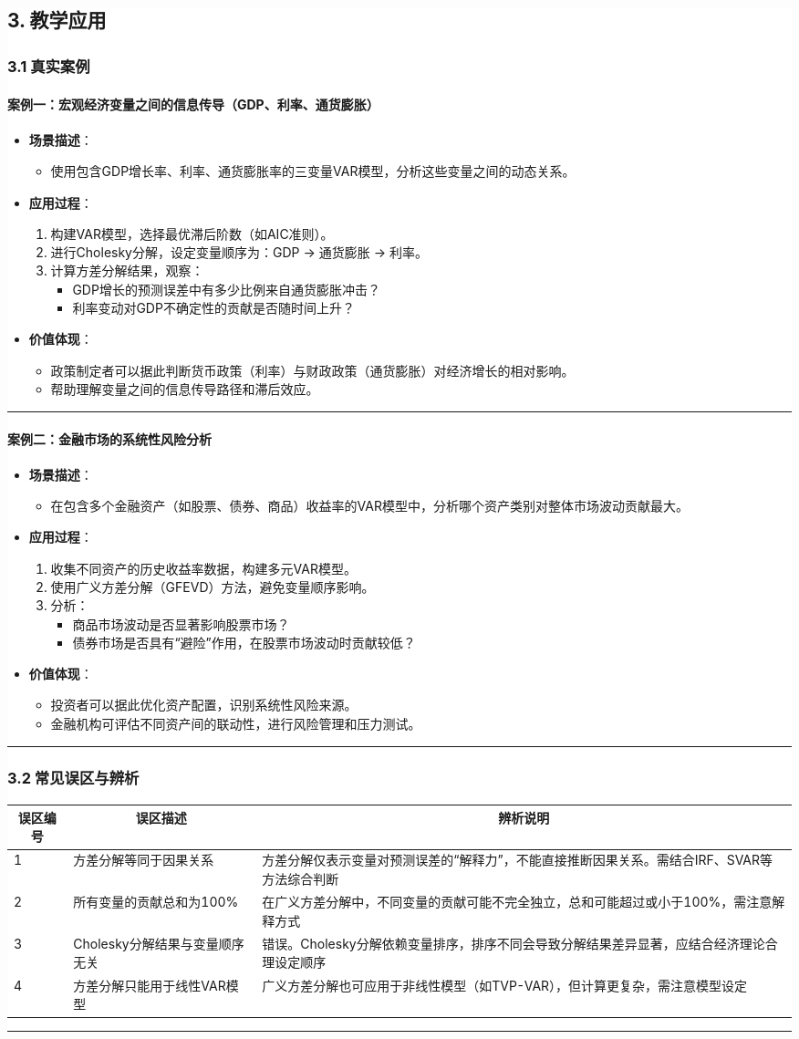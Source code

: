 
## 3. 教学应用

### 3.1 真实案例

#### 案例一：宏观经济变量之间的信息传导（GDP、利率、通货膨胀）

- **场景描述**：
  - 使用包含GDP增长率、利率、通货膨胀率的三变量VAR模型，分析这些变量之间的动态关系。

- **应用过程**：
  1. 构建VAR模型，选择最优滞后阶数（如AIC准则）。
  2. 进行Cholesky分解，设定变量顺序为：GDP → 通货膨胀 → 利率。
  3. 计算方差分解结果，观察：
     - GDP增长的预测误差中有多少比例来自通货膨胀冲击？
     - 利率变动对GDP不确定性的贡献是否随时间上升？

- **价值体现**：
  - 政策制定者可以据此判断货币政策（利率）与财政政策（通货膨胀）对经济增长的相对影响。
  - 帮助理解变量之间的信息传导路径和滞后效应。

---

#### 案例二：金融市场的系统性风险分析

- **场景描述**：
  - 在包含多个金融资产（如股票、债券、商品）收益率的VAR模型中，分析哪个资产类别对整体市场波动贡献最大。

- **应用过程**：
  1. 收集不同资产的历史收益率数据，构建多元VAR模型。
  2. 使用广义方差分解（GFEVD）方法，避免变量顺序影响。
  3. 分析：
     - 商品市场波动是否显著影响股票市场？
     - 债券市场是否具有“避险”作用，在股票市场波动时贡献较低？

- **价值体现**：
  - 投资者可以据此优化资产配置，识别系统性风险来源。
  - 金融机构可评估不同资产间的联动性，进行风险管理和压力测试。

---

### 3.2 常见误区与辨析

| 误区编号 | 误区描述 | 辨析说明 |
|----------|-----------|------------|
| 1 | 方差分解等同于因果关系 | 方差分解仅表示变量对预测误差的“解释力”，不能直接推断因果关系。需结合IRF、SVAR等方法综合判断 |
| 2 | 所有变量的贡献总和为100% | 在广义方差分解中，不同变量的贡献可能不完全独立，总和可能超过或小于100%，需注意解释方式 |
| 3 | Cholesky分解结果与变量顺序无关 | 错误。Cholesky分解依赖变量排序，排序不同会导致分解结果差异显著，应结合经济理论合理设定顺序 |
| 4 | 方差分解只能用于线性VAR模型 | 广义方差分解也可应用于非线性模型（如TVP-VAR），但计算更复杂，需注意模型设定 |

---

